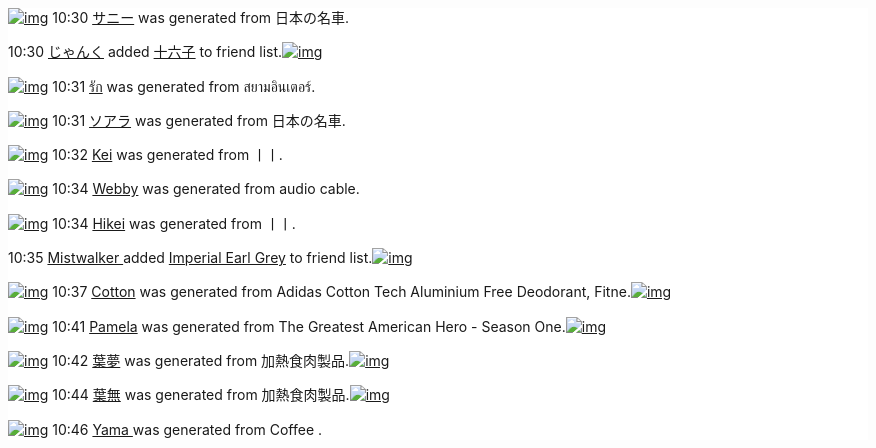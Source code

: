 [![img](http://www.deviantsart.com/1jjam1j.png)](http://www.barcodekanojo.com/kanojo/3084717/%E3%82%B5%E3%83%8B%E3%83%BC) 10:30 [サニー](http://www.barcodekanojo.com/kanojo/3084717/%E3%82%B5%E3%83%8B%E3%83%BC) was generated from 日本の名車.

10:30 [じゃんく](http://www.barcodekanojo.com/user/474908/%E3%81%98%E3%82%83%E3%82%93%E3%81%8F) added [十六子](http://www.barcodekanojo.com/kanojo/2830451/%E5%8D%81%E5%85%AD%E5%AD%90) to friend list.[![img](http://www.deviantsart.com/3q0ul15.png)](http://www.barcodekanojo.com/kanojo/2830451/%E5%8D%81%E5%85%AD%E5%AD%90)

[![img](http://www.deviantsart.com/2i3pop7.png)](http://www.barcodekanojo.com/kanojo/3084718/%E0%B8%A3%E0%B8%B1%E0%B8%81) 10:31 [รัก](http://www.barcodekanojo.com/kanojo/3084718/%E0%B8%A3%E0%B8%B1%E0%B8%81) was generated from สยามอินเตอร์.

[![img](http://www.deviantsart.com/3ghrk2g.png)](http://www.barcodekanojo.com/kanojo/3084719/%E3%82%BD%E3%82%A2%E3%83%A9) 10:31 [ソアラ](http://www.barcodekanojo.com/kanojo/3084719/%E3%82%BD%E3%82%A2%E3%83%A9) was generated from 日本の名車.

[![img](http://www.deviantsart.com/387053m.png)](http://www.barcodekanojo.com/kanojo/3084720/Kei) 10:32 [Kei](http://www.barcodekanojo.com/kanojo/3084720/Kei) was generated from ㅣㅣ.

[![img](http://www.deviantsart.com/13d2ki.png)](http://www.barcodekanojo.com/kanojo/3084721/Webby) 10:34 [Webby](http://www.barcodekanojo.com/kanojo/3084721/Webby) was generated from audio cable.

[![img](http://www.deviantsart.com/22i1sph.png)](http://www.barcodekanojo.com/kanojo/3084722/Hikei) 10:34 [Hikei](http://www.barcodekanojo.com/kanojo/3084722/Hikei) was generated from ㅣㅣ.

10:35 [Mistwalker ](http://www.barcodekanojo.com/user/480768/Mistwalker%20) added [Imperial Earl Grey](http://www.barcodekanojo.com/kanojo/2483568/Imperial%20Earl%20Grey) to friend list.[![img](http://www.deviantsart.com/1ntk8ui.png)](http://www.barcodekanojo.com/kanojo/2483568/Imperial%20Earl%20Grey)

[![img](http://www.deviantsart.com/2mpsbfh.png)](http://www.barcodekanojo.com/kanojo/3084723/Cotton) 10:37 [Cotton](http://www.barcodekanojo.com/kanojo/3084723/Cotton) was generated from Adidas Cotton Tech Aluminium Free Deodorant, Fitne.[![img](http://www.deviantsart.com/9e7g4c.jpeg)](http://www.barcodekanojo.com/product_images/barcode/5826292/1407634580/Adidas%20Cotton%20Tech%20Aluminium%20Free%20Deodorant%2C%20Fitne.jpg)

[![img](http://www.deviantsart.com/2i82cpt.png)](http://www.barcodekanojo.com/kanojo/3084724/Pamela) 10:41 [Pamela](http://www.barcodekanojo.com/kanojo/3084724/Pamela) was generated from The Greatest American Hero - Season One.[![img](http://www.deviantsart.com/2fm2052.jpeg)](http://www.barcodekanojo.com/product_images/barcode/3718679/1331541217/50x50xTHE,P20GREATEST,P20AMERICAN,P20HERO,P20SEASON,P20ONE.jpg,qw=88,ah=88.pagespeed.ic.oUUjkqrm00.jpg)

[![img](http://www.deviantsart.com/fpt6qc.png)](http://www.barcodekanojo.com/kanojo/3084725/%E8%91%89%E5%A4%A2) 10:42 [葉夢](http://www.barcodekanojo.com/kanojo/3084725/%E8%91%89%E5%A4%A2) was generated from 加熱食肉製品.[![img](http://www.deviantsart.com/3vsqk2e.jpeg)](http://www.barcodekanojo.com/product_images/barcode/5826294/1407634899/50x50x,PE5,P8A,PA0,PE7,P86,PB1,PE9,PA3,P9F,PE8,P82,P89,PE8,PA3,PBD,PE5,P93,P81.jpg,qw=88,ah=88.pagespeed.ic._z8w7kQC03.jpg)

[![img](http://www.deviantsart.com/2bog19v.png)](http://www.barcodekanojo.com/kanojo/3084726/%E8%91%89%E7%84%A1) 10:44 [葉無](http://www.barcodekanojo.com/kanojo/3084726/%E8%91%89%E7%84%A1) was generated from 加熱食肉製品.[![img](http://www.deviantsart.com/273cmno.jpeg)](http://www.barcodekanojo.com/product_images/barcode/5826295/1407634998/50x50x,PE5,P8A,PA0,PE7,P86,PB1,PE9,PA3,P9F,PE8,P82,P89,PE8,PA3,PBD,PE5,P93,P81.jpg,qw=88,ah=88.pagespeed.ic.JJbD-RMC8P.jpg)

[![img](http://www.deviantsart.com/2mme2p2.png)](http://www.barcodekanojo.com/kanojo/3084727/Yama%20) 10:46 [Yama ](http://www.barcodekanojo.com/kanojo/3084727/Yama%20) was generated from Coffee .
